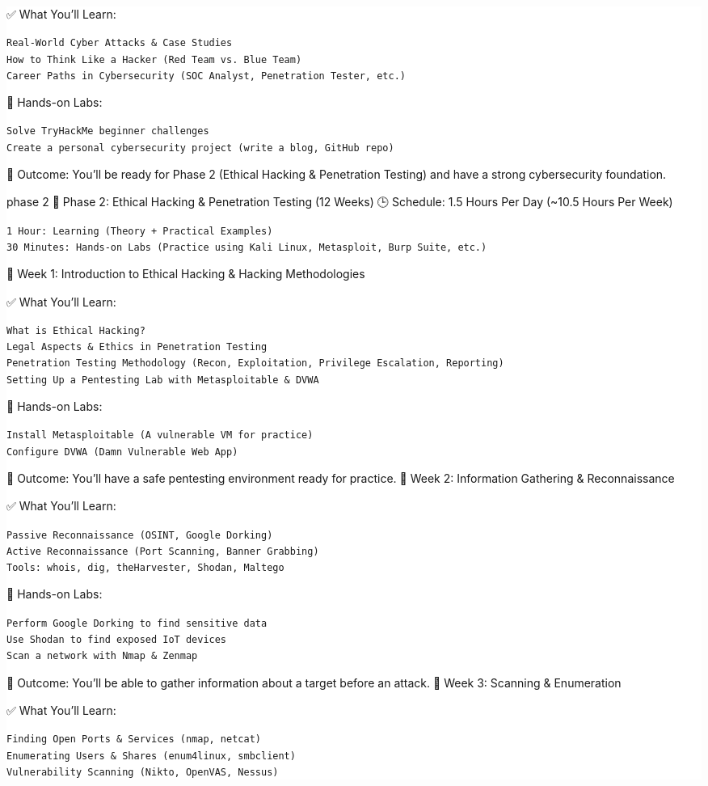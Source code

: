 ✅ What You’ll Learn:

    Real-World Cyber Attacks & Case Studies
    How to Think Like a Hacker (Red Team vs. Blue Team)
    Career Paths in Cybersecurity (SOC Analyst, Penetration Tester, etc.)

🔧 Hands-on Labs:

    Solve TryHackMe beginner challenges
    Create a personal cybersecurity project (write a blog, GitHub repo)

📖 Outcome: You’ll be ready for Phase 2 (Ethical Hacking & Penetration Testing) and have a strong cybersecurity foundation.



phase 2
📌 Phase 2: Ethical Hacking & Penetration Testing (12 Weeks)
🕒 Schedule: 1.5 Hours Per Day (~10.5 Hours Per Week)

    1 Hour: Learning (Theory + Practical Examples)
    30 Minutes: Hands-on Labs (Practice using Kali Linux, Metasploit, Burp Suite, etc.)

🔹 Week 1: Introduction to Ethical Hacking & Hacking Methodologies

✅ What You’ll Learn:

    What is Ethical Hacking?
    Legal Aspects & Ethics in Penetration Testing
    Penetration Testing Methodology (Recon, Exploitation, Privilege Escalation, Reporting)
    Setting Up a Pentesting Lab with Metasploitable & DVWA

🔧 Hands-on Labs:

    Install Metasploitable (A vulnerable VM for practice)
    Configure DVWA (Damn Vulnerable Web App)

📖 Outcome: You’ll have a safe pentesting environment ready for practice.
🔹 Week 2: Information Gathering & Reconnaissance

✅ What You’ll Learn:

    Passive Reconnaissance (OSINT, Google Dorking)
    Active Reconnaissance (Port Scanning, Banner Grabbing)
    Tools: whois, dig, theHarvester, Shodan, Maltego

🔧 Hands-on Labs:

    Perform Google Dorking to find sensitive data
    Use Shodan to find exposed IoT devices
    Scan a network with Nmap & Zenmap

📖 Outcome: You’ll be able to gather information about a target before an attack.
🔹 Week 3: Scanning & Enumeration

✅ What You’ll Learn:

    Finding Open Ports & Services (nmap, netcat)
    Enumerating Users & Shares (enum4linux, smbclient)
    Vulnerability Scanning (Nikto, OpenVAS, Nessus)
